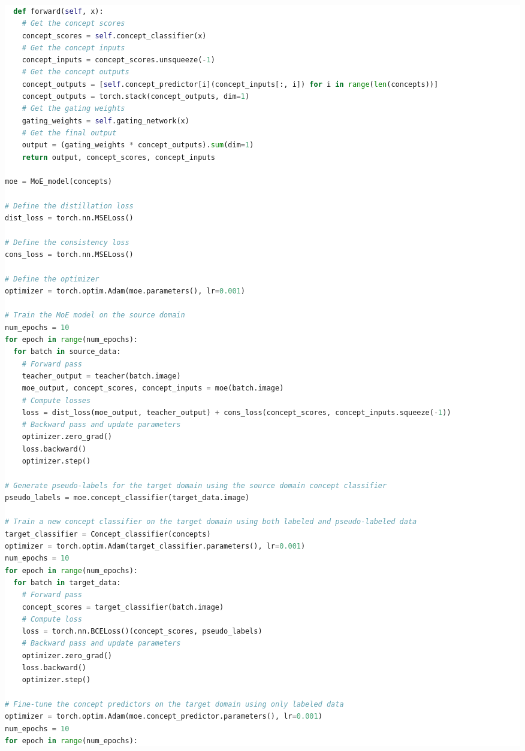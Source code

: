 ```python
  def forward(self, x):
    # Get the concept scores
    concept_scores = self.concept_classifier(x)
    # Get the concept inputs
    concept_inputs = concept_scores.unsqueeze(-1)
    # Get the concept outputs
    concept_outputs = [self.concept_predictor[i](concept_inputs[:, i]) for i in range(len(concepts))]
    concept_outputs = torch.stack(concept_outputs, dim=1)
    # Get the gating weights
    gating_weights = self.gating_network(x)
    # Get the final output
    output = (gating_weights * concept_outputs).sum(dim=1)
    return output, concept_scores, concept_inputs

moe = MoE_model(concepts)

# Define the distillation loss
dist_loss = torch.nn.MSELoss()

# Define the consistency loss
cons_loss = torch.nn.MSELoss()

# Define the optimizer
optimizer = torch.optim.Adam(moe.parameters(), lr=0.001)

# Train the MoE model on the source domain
num_epochs = 10
for epoch in range(num_epochs):
  for batch in source_data:
    # Forward pass
    teacher_output = teacher(batch.image)
    moe_output, concept_scores, concept_inputs = moe(batch.image)
    # Compute losses
    loss = dist_loss(moe_output, teacher_output) + cons_loss(concept_scores, concept_inputs.squeeze(-1))
    # Backward pass and update parameters
    optimizer.zero_grad()
    loss.backward()
    optimizer.step()

# Generate pseudo-labels for the target domain using the source domain concept classifier
pseudo_labels = moe.concept_classifier(target_data.image)

# Train a new concept classifier on the target domain using both labeled and pseudo-labeled data
target_classifier = Concept_classifier(concepts)
optimizer = torch.optim.Adam(target_classifier.parameters(), lr=0.001)
num_epochs = 10
for epoch in range(num_epochs):
  for batch in target_data:
    # Forward pass
    concept_scores = target_classifier(batch.image)
    # Compute loss
    loss = torch.nn.BCELoss()(concept_scores, pseudo_labels)
    # Backward pass and update parameters
    optimizer.zero_grad()
    loss.backward()
    optimizer.step()

# Fine-tune the concept predictors on the target domain using only labeled data
optimizer = torch.optim.Adam(moe.concept_predictor.parameters(), lr=0.001)
num_epochs = 10
for epoch in range(num_epochs):
```

[1]: https://arxiv.org/pdf/2305.17303v2.pdf "arXiv:2305.17303v2 [cs.CV] 31 May 2023"
[2]: https://arxiv.org/abs/2305.17303v2 "[2305.17303v2] Distilling BlackBox to Interpretable models for ..."
[3]: http://arxiv-export3.library.cornell.edu/abs/2305.17303v2 "[2305.17303v2] Distilling BlackBox to Interpretable models for ..."